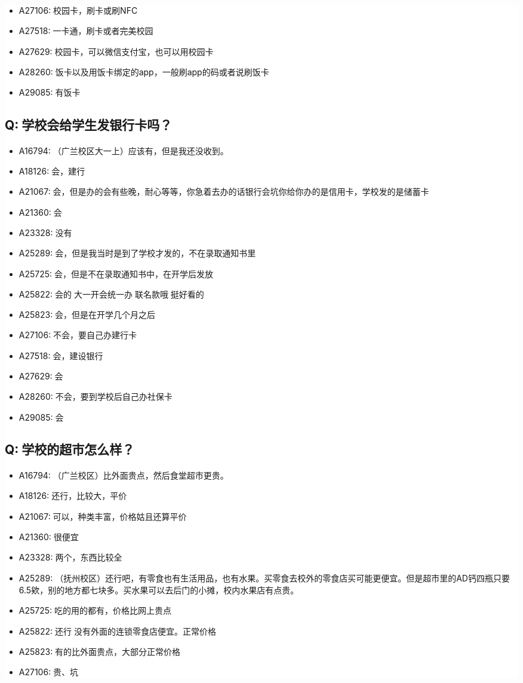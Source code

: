 - A27106: 校园卡，刷卡或刷NFC

- A27518: 一卡通，刷卡或者完美校园

- A27629: 校园卡，可以微信支付宝，也可以用校园卡

- A28260: 饭卡以及用饭卡绑定的app，一般刷app的码或者说刷饭卡

- A29085: 有饭卡

## Q: 学校会给学生发银行卡吗？

- A16794: （广兰校区大一上）应该有，但是我还没收到。

- A18126: 会，建行

- A21067: 会，但是办的会有些晚，耐心等等，你急着去办的话银行会坑你给你办的是信用卡，学校发的是储蓄卡

- A21360: 会

- A23328: 没有

- A25289: 会，但是我当时是到了学校才发的，不在录取通知书里

- A25725: 会，但是不在录取通知书中，在开学后发放

- A25822: 会的 大一开会统一办 联名款哦 挺好看的

- A25823: 会，但是在开学几个月之后

- A27106: 不会，要自己办建行卡

- A27518: 会，建设银行

- A27629: 会

- A28260: 不会，要到学校后自己办社保卡

- A29085: 会

## Q: 学校的超市怎么样？

- A16794: （广兰校区）比外面贵点，然后食堂超市更贵。

- A18126: 还行，比较大，平价

- A21067: 可以，种类丰富，价格姑且还算平价

- A21360: 很便宜

- A23328: 两个，东西比较全

- A25289: （抚州校区）还行吧，有零食也有生活用品，也有水果。买零食去校外的零食店买可能更便宜。但是超市里的AD钙四瓶只要6.5欸，别的地方都七块多。买水果可以去后门的小摊，校内水果店有点贵。

- A25725: 吃的用的都有，价格比网上贵点

- A25822: 还行 没有外面的连锁零食店便宜。正常价格

- A25823: 有的比外面贵点，大部分正常价格

- A27106: 贵、坑

